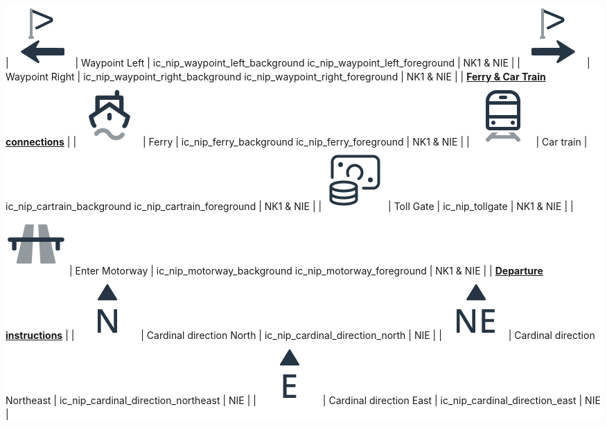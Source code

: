 | ![](images/157702497.png)                                                                                                                   | Waypoint Left                                                                                            | ic\_nip\_waypoint\_left\_background  ic\_nip\_waypoint\_left\_foreground                         | NK1 \& NIE         |
| ![](images/157702498.png)                                                                                                                   | Waypoint Right                                                                                           | ic\_nip\_waypoint\_right\_background  ic\_nip\_waypoint\_right\_foreground                       | NK1 \& NIE         |
| [**Ferry \& Car Train connections**](./../../Instructions/Ferry%20%26%20Car%20Train%20connections%20%20/Ferry_%26_Car_Train_connections.md) |
| ![](images/157702499.png)                                                                                                                   | Ferry                                                                                                    | ic\_nip\_ferry\_background  ic\_nip\_ferry\_foreground                                           | NK1 \& NIE         |
| ![](images/157702500.png)                                                                                                                   | Car train                                                                                                | ic\_nip\_cartrain\_background  ic\_nip\_cartrain\_foreground                                     | NK1 \& NIE         |
| ![](images/157702501.png)                                                                                                                   | Toll Gate                                                                                                | ic\_nip\_tollgate                                                                                | NK1 \& NIE         |
| ![](images/157702481.png)                                                                                                                   | Enter Motorway                                                                                           | ic\_nip\_motorway\_background  ic\_nip\_motorway\_foreground                                     | NK1 \& NIE         |
| [**Departure instructions**](./../../Instructions/Departure%20Instruction/Departure_Instruction.md)                                         |
| ![](images/157702502.png)                                                                                                                   | Cardinal direction North                                                                                 | ic\_nip\_cardinal\_direction\_north                                                              | NIE                |
| ![](images/157702503.png)                                                                                                                   | Cardinal direction Northeast                                                                             | ic\_nip\_cardinal\_direction\_northeast                                                          | NIE                |
| ![](images/157702504.png)                                                                                                                   | Cardinal direction East                                                                                  | ic\_nip\_cardinal\_direction\_east                                                               | NIE                |